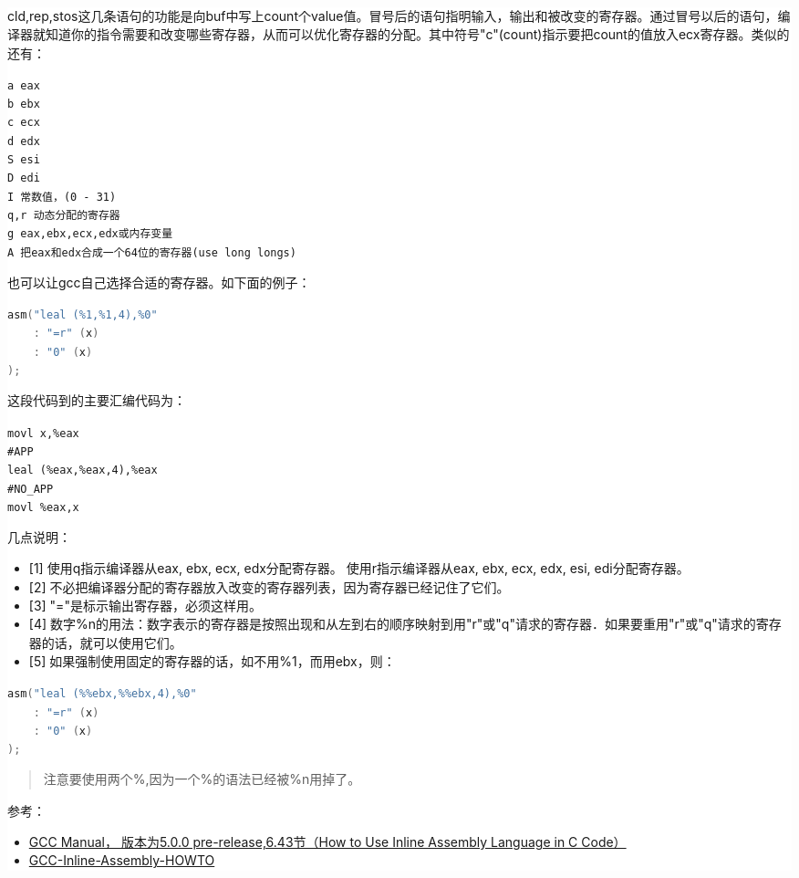 cld,rep,stos这几条语句的功能是向buf中写上count个value值。冒号后的语句指明输入，输出和被改变的寄存器。通过冒号以后的语句，编译器就知道你的指令需要和改变哪些寄存器，从而可以优化寄存器的分配。其中符号"c"(count)指示要把count的值放入ecx寄存器。类似的还有：

	a eax
	b ebx
	c ecx
	d edx
	S esi
	D edi
	I 常数值，(0 - 31)
	q,r 动态分配的寄存器
	g eax,ebx,ecx,edx或内存变量
	A 把eax和edx合成一个64位的寄存器(use long longs)

也可以让gcc自己选择合适的寄存器。如下面的例子：

```c
asm("leal (%1,%1,4),%0"
    : "=r" (x)
    : "0" (x)
);
```

这段代码到的主要汇编代码为：

```x86asm
movl x,%eax
#APP
leal (%eax,%eax,4),%eax
#NO_APP
movl %eax,x
```

几点说明：

* [1] 使用q指示编译器从eax, ebx, ecx, edx分配寄存器。
使用r指示编译器从eax, ebx, ecx, edx, esi, edi分配寄存器。
* [2] 不必把编译器分配的寄存器放入改变的寄存器列表，因为寄存器已经记住了它们。
* [3] "="是标示输出寄存器，必须这样用。
* [4] 数字%n的用法：数字表示的寄存器是按照出现和从左到右的顺序映射到用"r"或"q"请求的寄存器．如果要重用"r"或"q"请求的寄存器的话，就可以使用它们。
* [5] 如果强制使用固定的寄存器的话，如不用%1，而用ebx，则：

```c
asm("leal (%%ebx,%%ebx,4),%0"
    : "=r" (x)
    : "0" (x) 
);
```

> 注意要使用两个%,因为一个%的语法已经被%n用掉了。

参考：
- [GCC Manual， 版本为5.0.0 pre-release,6.43节（How to Use Inline Assembly Language in C Code）](https://gcc.gnu.org/onlinedocs/gcc.pdf)
- [GCC-Inline-Assembly-HOWTO](http://www.ibiblio.org/gferg/ldp/GCC-Inline-Assembly-HOWTO.html)

